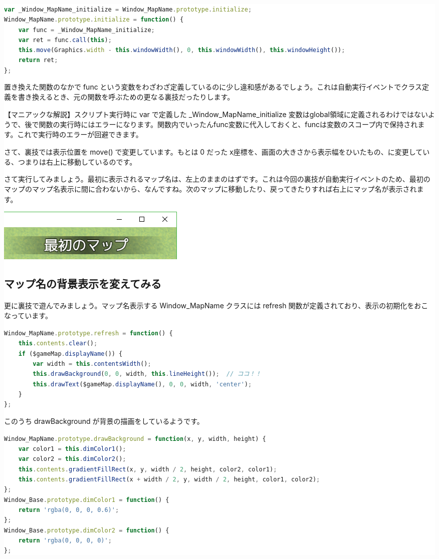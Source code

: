```js
var _Window_MapName_initialize = Window_MapName.prototype.initialize;
Window_MapName.prototype.initialize = function() {
    var func = _Window_MapName_initialize;
    var ret = func.call(this);
    this.move(Graphics.width - this.windowWidth(), 0, this.windowWidth(), this.windowHeight());
    return ret;
};
```

置き換えた関数のなかで func という変数をわざわざ定義しているのに少し違和感があるでしょう。これは自動実行イベントでクラス定義を書き換えるとき、元の関数を呼ぶための更なる裏技だったりします。

【マニアックな解説】スクリプト実行時に var で定義した \_Window_MapName_initialize 変数はglobal領域に定義されるわけではないようで、後で関数の実行時にはエラーになります。関数内でいったんfunc変数に代入しておくと、funcは変数のスコープ内で保持されます。これで実行時のエラーが回避できます。

さて、裏技では表示位置を move() で変更しています。もとは 0 だった x座標を、画面の大きさから表示幅をひいたもの、に変更している、つまりは右上に移動しているのです。

さて実行してみましょう。最初に表示されるマップ名は、左上のままのはずです。これは今回の裏技が自動実行イベントのため、最初のマップのマップ名表示に間に合わないから、なんですね。次のマップに移動したり、戻ってきたりすれば右上にマップ名が表示されます。

![Screen shot - Game field](i/201702-window_04.png)

## マップ名の背景表示を変えてみる

更に裏技で遊んでみましょう。マップ名表示する Window_MapName クラスには refresh 関数が定義されており、表示の初期化をおこなっています。

```js
Window_MapName.prototype.refresh = function() {
    this.contents.clear();
    if ($gameMap.displayName()) {
        var width = this.contentsWidth();
        this.drawBackground(0, 0, width, this.lineHeight());  // ココ！！
        this.drawText($gameMap.displayName(), 0, 0, width, 'center');
    }
};
```

このうち drawBackground が背景の描画をしているようです。

```js
Window_MapName.prototype.drawBackground = function(x, y, width, height) {
    var color1 = this.dimColor1();
    var color2 = this.dimColor2();
    this.contents.gradientFillRect(x, y, width / 2, height, color2, color1);
    this.contents.gradientFillRect(x + width / 2, y, width / 2, height, color1, color2);
};
Window_Base.prototype.dimColor1 = function() {
    return 'rgba(0, 0, 0, 0.6)';
};
Window_Base.prototype.dimColor2 = function() {
    return 'rgba(0, 0, 0, 0)';
};
```

